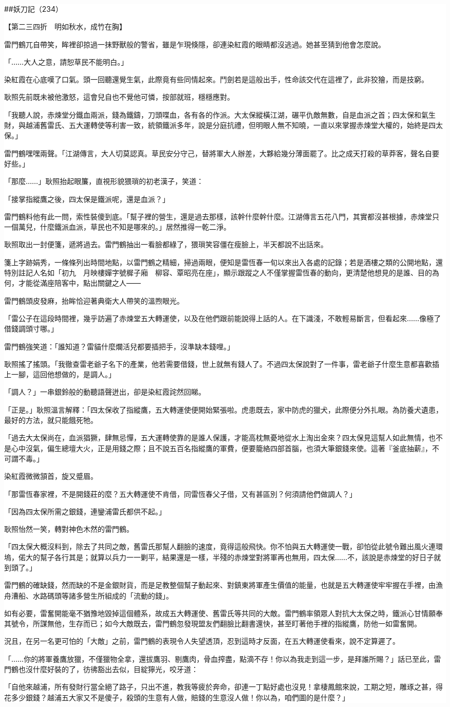 ##妖刀記（234）


【第二三四折　明如秋水，成竹在胸】

雷門鶴兀自帶笑，眸裡卻掠過一抹野獸般的警省，雖是乍現倏隱，卻連染紅霞的眼睛都沒逃過。她甚至猜到他會怎麼說。

「……大人之意，請恕草民不能明白。」

染紅霞在心底嘆了口氣。頭一回聽還覺生氣，此際竟有些同情起來。鬥劍若是這般出手，性命該交代在這裡了，此非狡獪，而是技窮。

耿照先前既未被他激怒，這會兒自也不覺他可憐，按部就班，穩穩應對。

「我聽人說，赤煉堂分鐵血兩派，錢為鐵鑄，刀頭喋血，各有各的作派。大太保縱橫江湖，碾平仇敵無數，自是血派之首；四太保和氣生財，與越浦舊雷氏、五大運轉使等利害一致，統領鐵派多年，說是分庭抗禮，但明眼人無不知曉，一直以來掌握赤煉堂大權的，始終是四太保。」

雷門鶴嘿嘿兩聲。「江湖傳言，大人切莫認真。草民安分守己，替將軍大人辦差，大夥給幾分薄面罷了。比之成天打殺的草莽客，聲名自要好些。」

「那麼……」耿照抬起眼簾，直視形貌猥瑣的初老漢子，笑道：

「接掌指縱鷹之後，四太保是鐵派呢，還是血派？」

雷門鶴料他有此一問，索性裝傻到底。「幫子裡的營生，還是過去那樣，該幹什麼幹什麼。江湖傳言五花八門，其實都沒甚根據，赤煉堂只一個萬兒，什麼鐵派血派，草民也不知是哪來的。」居然推得一乾二淨。

耿照取出一封便箋，遞將過去。雷門鶴抽出一看臉都綠了，猥瑣笑容僵在瘦臉上，半天都說不出話來。

箋上字跡娟秀，一條條列出時間地點，以雷門鶴之精細，掃過兩眼，便知是雷恆春一旬以來出入各處的記錄；若是酒樓之類的公開地點，還特別註記人名如「初九　月映樓嬋字號樨子廂　柳容、覃昭亮在座」，顯示跟蹤之人不僅掌握雷恆春的動向，更清楚他想見的是誰、目的為何，才能從滿座陪客中，點出關鍵之人——

雷門鶴頭皮發麻，抬眸恰迎著典衛大人帶笑的溫煦眼光。

「雷公子在這段時間裡，幾乎訪遍了赤煉堂五大轉運使，以及在他們跟前能說得上話的人。在下識淺，不敢輕易斷言，但看起來……像極了借錢調頭寸哪。」

雷門鶴強笑道：「誰知道？雷貓什麼爛活兒都要插把手，沒準缺本錢哩。」

耿照搖了搖頭。「我徹查雷老爺子名下的產業，他若需要借錢，世上就無有錢人了。不過四太保說對了一件事，雷老爺子什麼生意都喜歡插上一腳，這回他想做的，是調人。」

「調人？」一串銀鈴般的動聽語聲迸出，卻是染紅霞詫然回睇。

「正是。」耿照溫言解釋：「四太保收了指縱鷹，五大轉運使便開始緊張啦。虎患既去，家中防虎的獵犬，此際便分外扎眼。為防養犬遺患，最好的方法，就只能餓死牠。

「過去大太保尚在，血派猖獗，肆無忌憚，五大運轉使靠的是誰人保護，才能高枕無憂地從水上淘出金來？四太保見這幫人如此無情，也不是心中沒氣，偏生總壇大火，正是用錢之際；且不說五百名指縱鷹的軍費，便要籠絡四部首腦，也須大筆銀錢來使。這著『釜底抽薪』，不可謂不毒。」

染紅霞微微頷首，旋又蹙眉。

「那雷恆春家裡，不是開錢莊的麼？五大轉運使不肯借，同雷恆春父子借，又有甚區別？何須請他們做調人？」

「因為四太保所需之銀錢，連鑾浦雷氏都供不起。」

耿照怡然一笑，轉對神色木然的雷門鶴。

「四太保大概沒料到，除去了共同之敵，舊雷氏那幫人翻臉的速度，竟得這般飛快。你不怕與五大轉運使一戰，卻怕從此號令難出風火連環塢，偌大的幫子各行其是；就算以兵力一一剿平，結果還是一樣，半殘的赤煉堂對將軍再也無用，四太保……不，該說是赤煉堂的好日子就到頭了。」

雷門鶴的確缺錢，然而缺的不是金銀財貨，而是足教整個幫子動起來、對鎮東將軍產生價值的能量，也就是五大轉運使牢牢握在手裡，由漁舟漕船、水路碼頭等諸多營生所組成的「流動的錢」。

如有必要，雷奮開能毫不猶豫地毀掉這個體系，故成五大轉運使、舊雷氏等共同的大敵。雷門鶴率領眾人對抗大太保之時，鐵派心甘情願奉其號令，所謀無他，生存而已；如今大敵既去，雷門鶴忽發現盟友們翻臉比翻書還快，甚至盯著他手裡的指縱鷹，防他一如雷奮開。

況且，在另一名更可怕的「大敵」之前，雷門鶴的表現令人失望透頂，忍到這時才反面，在五大轉運使看來，說不定算遲了。

「……你的將軍養鷹放獵，不僅獵物全拿，還拔鷹羽、剔鷹肉，骨血搾盡，點滴不存！你以為我走到這一步，是拜誰所賜？」話已至此，雷門鶴也沒什麼好裝的了，彷彿豁出去似，目綻獰光，咬牙道：

「自他來越浦，所有發財行當全絕了路子，只出不進，教我等疲於奔命，卻連一丁點好處也沒見！拿棲鳳館來說，工期之短，雕琢之甚，得花多少銀錢？越浦五大家又不是傻子，殺頭的生意有人做，賠錢的生意沒人做！你以為，咱們圖的是什麼？」
